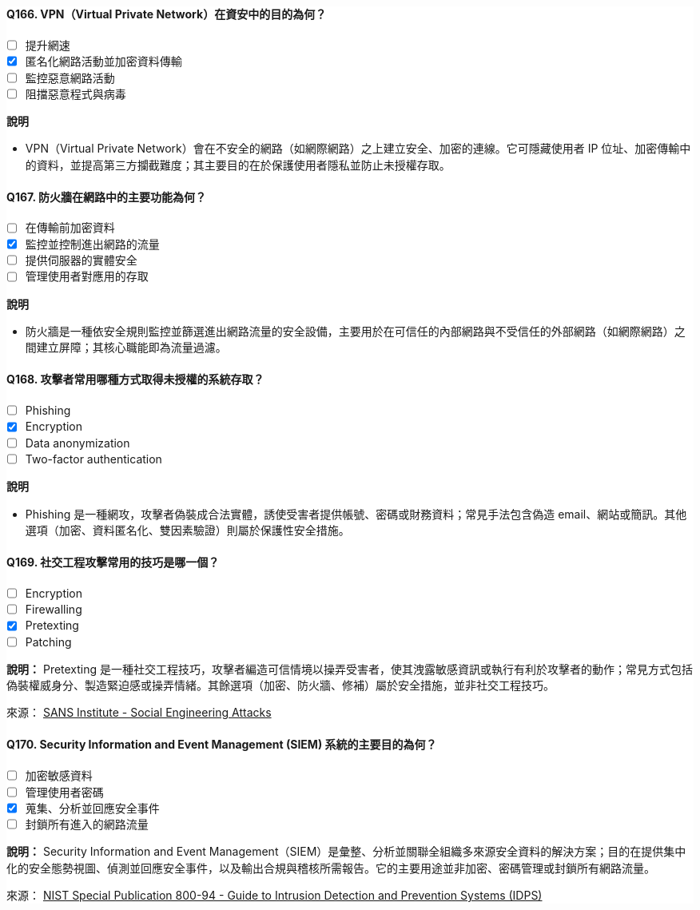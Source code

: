 #### Q166. VPN（Virtual Private Network）在資安中的目的為何？

- [ ] 提升網速
- [x] 匿名化網路活動並加密資料傳輸
- [ ] 監控惡意網路活動
- [ ] 阻擋惡意程式與病毒

**說明**

- VPN（Virtual Private Network）會在不安全的網路（如網際網路）之上建立安全、加密的連線。它可隱藏使用者 IP 位址、加密傳輸中的資料，並提高第三方攔截難度；其主要目的在於保護使用者隱私並防止未授權存取。

#### Q167. 防火牆在網路中的主要功能為何？

- [ ] 在傳輸前加密資料
- [x] 監控並控制進出網路的流量
- [ ] 提供伺服器的實體安全
- [ ] 管理使用者對應用的存取

**說明**

- 防火牆是一種依安全規則監控並篩選進出網路流量的安全設備，主要用於在可信任的內部網路與不受信任的外部網路（如網際網路）之間建立屏障；其核心職能即為流量過濾。

#### Q168. 攻擊者常用哪種方式取得未授權的系統存取？

- [ ] Phishing
- [x] Encryption
- [ ] Data anonymization
- [ ] Two-factor authentication

**說明**

- Phishing 是一種網攻，攻擊者偽裝成合法實體，誘使受害者提供帳號、密碼或財務資料；常見手法包含偽造 email、網站或簡訊。其他選項（加密、資料匿名化、雙因素驗證）則屬於保護性安全措施。

#### Q169. 社交工程攻擊常用的技巧是哪一個？

- [ ] Encryption
- [ ] Firewalling
- [x] Pretexting
- [ ] Patching

**說明：**
Pretexting 是一種社交工程技巧，攻擊者編造可信情境以操弄受害者，使其洩露敏感資訊或執行有利於攻擊者的動作；常見方式包括偽裝權威身分、製造緊迫感或操弄情緒。其餘選項（加密、防火牆、修補）屬於安全措施，並非社交工程技巧。

來源： [SANS Institute - Social Engineering Attacks](https://www.sans.org/blog/the-big-four-social-engineering-attacks/)

#### Q170. Security Information and Event Management (SIEM) 系統的主要目的為何？

- [ ] 加密敏感資料
- [ ] 管理使用者密碼
- [x] 蒐集、分析並回應安全事件
- [ ] 封鎖所有進入的網路流量

**說明：**
Security Information and Event Management（SIEM）是彙整、分析並關聯全組織多來源安全資料的解決方案；目的在提供集中化的安全態勢視圖、偵測並回應安全事件，以及輸出合規與稽核所需報告。它的主要用途並非加密、密碼管理或封鎖所有網路流量。

來源： [NIST Special Publication 800-94 - Guide to Intrusion Detection and Prevention Systems (IDPS)](https://nvlpubs.nist.gov/nistpubs/Legacy/SP/nistspecialpublication800-94.pdf)
